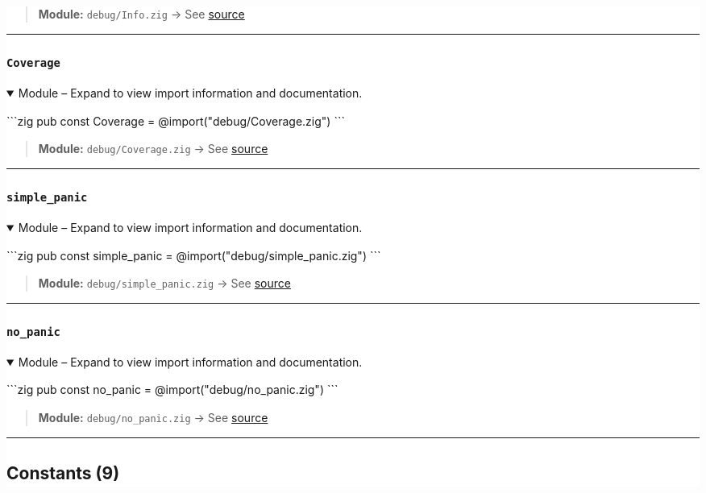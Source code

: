 > **Module:** `debug/Info.zig` → See [source](https://raw.githubusercontent.com/ziglang/zig/refs/heads/master/lib/std/debug/Info.zig)

</details>

---

### <a id="module-coverage"></a>`Coverage`

<details class="declaration-card" open>
<summary>Module – Expand to view import information and documentation.</summary>

\`\`\`zig
pub const Coverage = @import("debug/Coverage.zig")
\`\`\`

> **Module:** `debug/Coverage.zig` → See [source](https://raw.githubusercontent.com/ziglang/zig/refs/heads/master/lib/std/debug/Coverage.zig)

</details>

---

### <a id="module-simple-panic"></a>`simple_panic`

<details class="declaration-card" open>
<summary>Module – Expand to view import information and documentation.</summary>

\`\`\`zig
pub const simple_panic = @import("debug/simple_panic.zig")
\`\`\`

> **Module:** `debug/simple_panic.zig` → See [source](https://raw.githubusercontent.com/ziglang/zig/refs/heads/master/lib/std/debug/simple_panic.zig)

</details>

---

### <a id="module-no-panic"></a>`no_panic`

<details class="declaration-card" open>
<summary>Module – Expand to view import information and documentation.</summary>

\`\`\`zig
pub const no_panic = @import("debug/no_panic.zig")
\`\`\`

> **Module:** `debug/no_panic.zig` → See [source](https://raw.githubusercontent.com/ziglang/zig/refs/heads/master/lib/std/debug/no_panic.zig)

</details>

---

## Constants (9)
